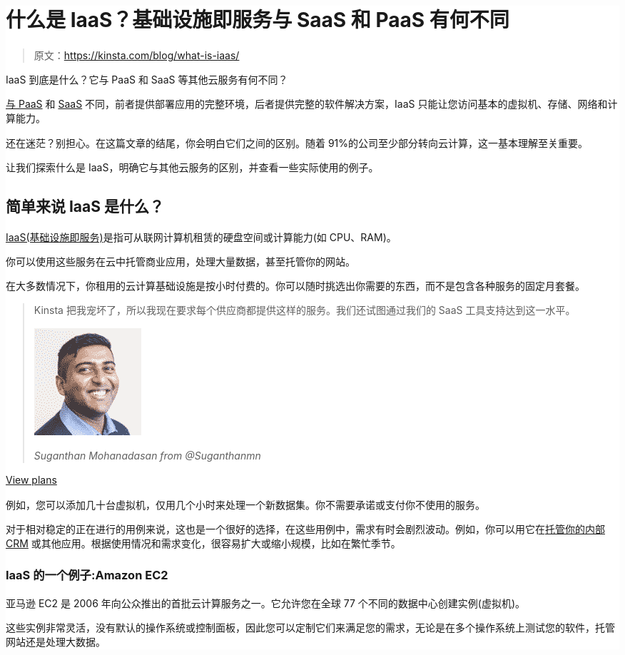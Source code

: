 # 什么是 IaaS？基础设施即服务与 SaaS 和 PaaS 有何不同

> 原文：<https://kinsta.com/blog/what-is-iaas/>

IaaS 到底是什么？它与 PaaS 和 SaaS 等其他云服务有何不同？

[与 PaaS](https://kinsta.com/blog/what-is-paas/) 和 [SaaS](https://kinsta.com/blog/saas-products/#saas-definition-what-is-saas) 不同，前者提供部署应用的完整环境，后者提供完整的软件解决方案，IaaS 只能让您访问基本的虚拟机、存储、网络和计算能力。

还在迷茫？别担心。在这篇文章的结尾，你会明白它们之间的区别。随着 91%的公司至少部分转向云计算，这一基本理解至关重要。

让我们探索什么是 IaaS，明确它与其他云服务的区别，并查看一些实际使用的例子。

## 简单来说 IaaS 是什么？

[IaaS(基础设施即服务)](https://kinsta.com/blog/types-of-cloud-computing/#iass)是指可从联网计算机租赁的硬盘空间或计算能力(如 CPU、RAM)。

你可以使用这些服务在云中托管商业应用，处理大量数据，甚至托管你的网站。

在大多数情况下，你租用的云计算基础设施是按小时付费的。你可以随时挑选出你需要的东西，而不是包含各种服务的固定月套餐。





> Kinsta 把我宠坏了，所以我现在要求每个供应商都提供这样的服务。我们还试图通过我们的 SaaS 工具支持达到这一水平。
> 
> <footer class="wp-block-kinsta-client-quote__footer">
> 
> ![](img/60f15faa5735bd2437bf9dada5ee9192.png)
> 
> <cite class="wp-block-kinsta-client-quote__cite">Suganthan Mohanadasan from @Suganthanmn</cite></footer>

[View plans](https://kinsta.com/plans/)

例如，您可以添加几十台虚拟机，仅用几个小时来处理一个新数据集。你不需要承诺或支付你不使用的服务。

对于相对稳定的正在进行的用例来说，这也是一个很好的选择，在这些用例中，需求有时会剧烈波动。例如，你可以用它在[托管你的内部 CRM](https://kinsta.com/blog/wordpress-crm/) 或其他应用。根据使用情况和需求变化，很容易扩大或缩小规模，比如在繁忙季节。

### IaaS 的一个例子:Amazon EC2

亚马逊 EC2 是 2006 年向公众推出的首批云计算服务之一。它允许您在全球 77 个不同的数据中心创建实例(虚拟机)。

这些实例非常灵活，没有默认的操作系统或控制面板，因此您可以定制它们来满足您的需求，无论是在多个操作系统上测试您的软件，托管网站还是处理大数据。

